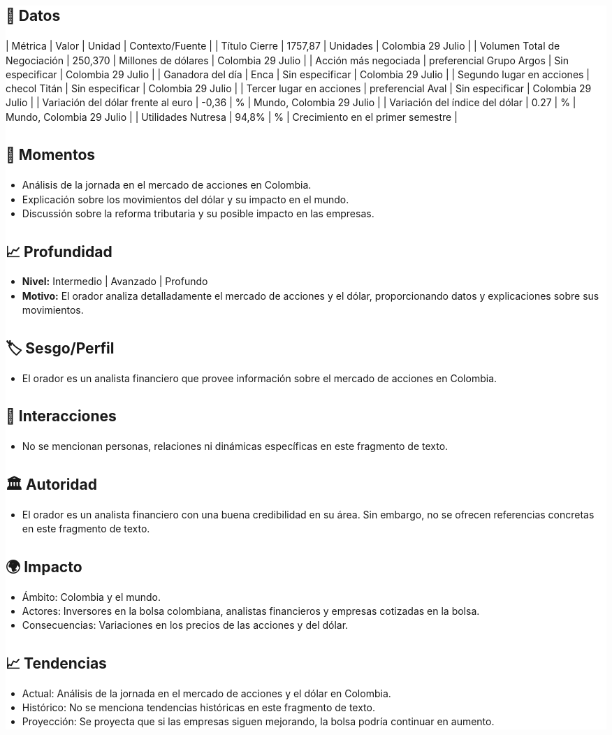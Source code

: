 ## 🔢 Datos
| Métrica | Valor | Unidad | Contexto/Fuente |
| Título Cierre | 1757,87 | Unidades | Colombia 29 Julio |
| Volumen Total de Negociación | 250,370 | Millones de dólares | Colombia 29 Julio |
| Acción más negociada | preferencial Grupo Argos | Sin especificar | Colombia 29 Julio |
| Ganadora del día | Enca | Sin especificar | Colombia 29 Julio |
| Segundo lugar en acciones | checol Titán | Sin especificar | Colombia 29 Julio |
| Tercer lugar en acciones | preferencial Aval | Sin especificar | Colombia 29 Julio |
| Variación del dólar frente al euro | -0,36 | % | Mundo, Colombia 29 Julio |
| Variación del índice del dólar | 0.27 | % | Mundo, Colombia 29 Julio |
| Utilidades Nutresa | 94,8% | % | Crecimiento en el primer semestre |

## 🎯 Momentos
- Análisis de la jornada en el mercado de acciones en Colombia.
- Explicación sobre los movimientos del dólar y su impacto en el mundo.
- Discussión sobre la reforma tributaria y su posible impacto en las empresas.

## 📈 Profundidad
- **Nivel:** Intermedio | Avanzado | Profundo
- **Motivo:** El orador analiza detalladamente el mercado de acciones y el dólar, proporcionando datos y explicaciones sobre sus movimientos.

## 🏷️ Sesgo/Perfil
- El orador es un analista financiero que provee información sobre el mercado de acciones en Colombia.

## 🔄 Interacciones
- No se mencionan personas, relaciones ni dinámicas específicas en este fragmento de texto.

## 🏛️ Autoridad
- El orador es un analista financiero con una buena credibilidad en su área. Sin embargo, no se ofrecen referencias concretas en este fragmento de texto.

## 🌍 Impacto
- Ámbito: Colombia y el mundo.
- Actores: Inversores en la bolsa colombiana, analistas financieros y empresas cotizadas en la bolsa.
- Consecuencias: Variaciones en los precios de las acciones y del dólar.

## 📈 Tendencias
- Actual: Análisis de la jornada en el mercado de acciones y el dólar en Colombia.
- Histórico: No se menciona tendencias históricas en este fragmento de texto.
- Proyección: Se proyecta que si las empresas siguen mejorando, la bolsa podría continuar en aumento.